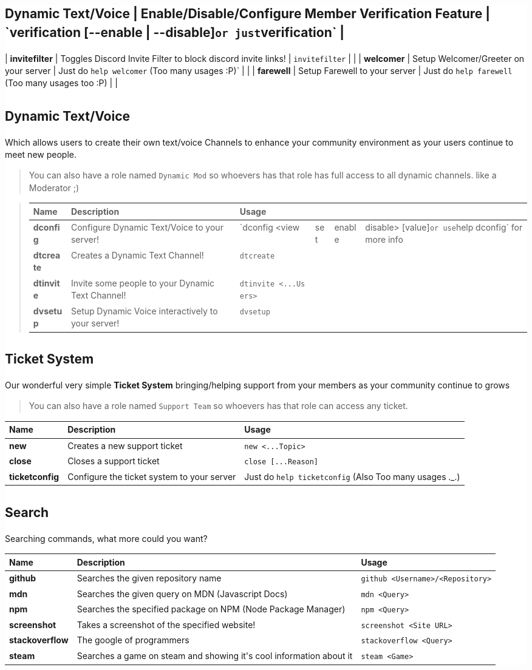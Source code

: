 ## Dynamic Text/Voice | Enable/Disable/Configure Member Verification Feature | \`verification \[--enable | --disable\]`or just`verification\` |
| **invitefilter** | Toggles Discord Invite Filter to block discord invite links! | `invitefilter` |  |
| **welcomer** | Setup Welcomer/Greeter on your server | Just do `help welcomer` \(Too many usages :P\)\` |  |
| **farewell** | Setup Farewell to your server | Just do `help farewell` \(Too many usages too :P\) |  |

## Dynamic Text/Voice

Which allows users to create their own text/voice Channels to enhance your community environment as your users continue to meet new people.

> You can also have a role named `Dynamic Mod` so whoevers has that role has full access to all dynamic channels. like a Moderator ;\)

> | Name | Description | Usage |  |  |  |
> | :--- | :--- | :--- | :--- | :--- | :--- |
> | **dconfig** | Configure Dynamic Text/Voice to your server! | \`dconfig &lt;view | set | enable | disable&gt;  \[value\]`or use`help dconfig\` for more info |
> | **dtcreate** | Creates a Dynamic Text Channel! | `dtcreate` |  |  |  |
> | **dtinvite** | Invite some people to your Dynamic Text Channel! | `dtinvite <...Users>` |  |  |  |
> | **dvsetup** | Setup Dynamic Voice interactively to your server! | `dvsetup` |  |  |  |

## Ticket System

Our wonderful very simple **Ticket System** bringing/helping support from your members as your community continue to grows

> You can also have a role named `Support Team` so whoevers has that role can access any ticket.

| Name | Description | Usage |
| :--- | :--- | :--- |
| **new** | Creates a new support ticket | `new <...Topic>` |
| **close** | Closes a support ticket | `close [...Reason]` |
| **ticketconfig** | Configure the ticket system to your server | Just do `help ticketconfig` \(Also Too many usages .\_.\) |

## Search

Searching commands, what more could you want?

| Name | Description | Usage |
| :--- | :--- | :--- |
| **github** | Searches the given repository name | `github <Username>/<Repository>` |
| **mdn** | Searches the given query on MDN \(Javascript Docs\) | `mdn <Query>` |
| **npm** | Searches the specified package on NPM \(Node Package Manager\) | `npm <Query>` |
| **screenshot** | Takes a screenshot of the specified website! | `screenshot <Site URL>` |
| **stackoverflow** | The google of programmers | `stackoverflow <Query>` |
| **steam** | Searches a game on steam and showing it's cool information about it | `steam <Game>` |
